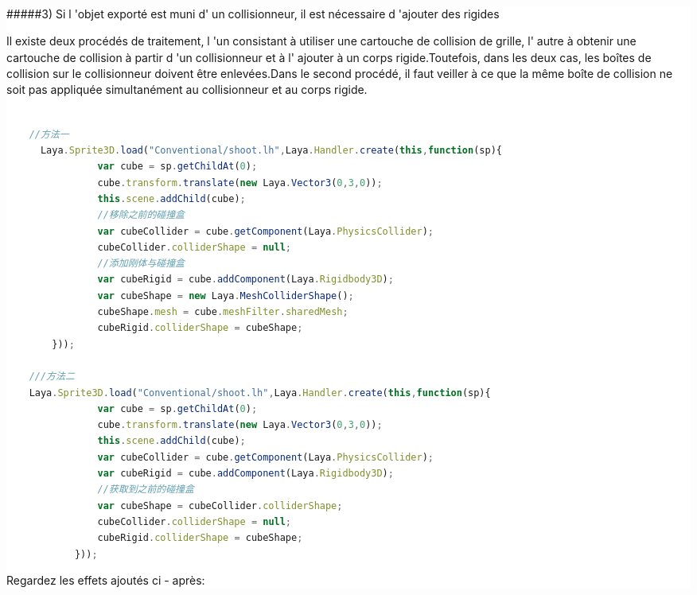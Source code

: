 
#####3) Si l 'objet exporté est muni d' un collisionneur, il est nécessaire d 'ajouter des rigides

Il existe deux procédés de traitement, l 'un consistant à utiliser une cartouche de collision de grille, l' autre à obtenir une cartouche de collision à partir d 'un collisionneur et à l' ajouter à un corps rigide.Toutefois, dans les deux cas, les boîtes de collision sur le collisionneur doivent être enlevées.Dans le second procédé, il faut veiller à ce que la même boîte de collision ne soit pas appliquée simultanément au collisionneur et au corps rigide.


```javascript

	//方法一
      Laya.Sprite3D.load("Conventional/shoot.lh",Laya.Handler.create(this,function(sp){
                var cube = sp.getChildAt(0);
                cube.transform.translate(new Laya.Vector3(0,3,0));
                this.scene.addChild(cube);
				//移除之前的碰撞盒
                var cubeCollider = cube.getComponent(Laya.PhysicsCollider);
                cubeCollider.colliderShape = null;
				//添加刚体与碰撞盒
                var cubeRigid = cube.addComponent(Laya.Rigidbody3D);
                var cubeShape = new Laya.MeshColliderShape();
                cubeShape.mesh = cube.meshFilter.sharedMesh;
                cubeRigid.colliderShape = cubeShape;
        }));

	///方法二		
	Laya.Sprite3D.load("Conventional/shoot.lh",Laya.Handler.create(this,function(sp){
                var cube = sp.getChildAt(0);
                cube.transform.translate(new Laya.Vector3(0,3,0));
                this.scene.addChild(cube);
                var cubeCollider = cube.getComponent(Laya.PhysicsCollider);
                var cubeRigid = cube.addComponent(Laya.Rigidbody3D);
				//获取到之前的碰撞盒
                var cubeShape = cubeCollider.colliderShape;
                cubeCollider.colliderShape = null;
                cubeRigid.colliderShape = cubeShape;
            }));
```


Regardez les effets ajoutés ci - après:
